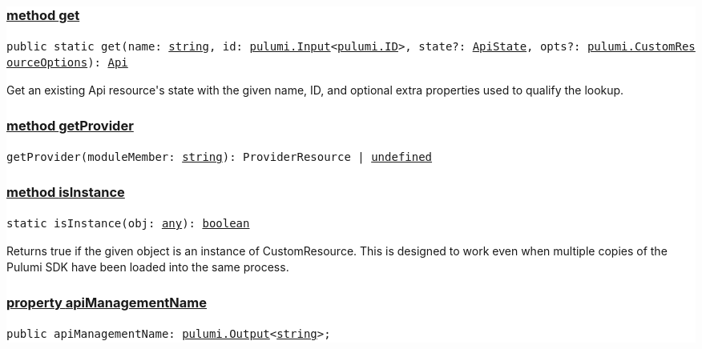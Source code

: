 </div>
<h3 class="pdoc-member-header" id="Api-get">
<a class="pdoc-child-name" href="https://github.com/pulumi/pulumi-azure/blob/master/sdk/nodejs/apimanagement/api.ts#L55">method <b>get</b></a>
</h3>
<div class="pdoc-member-contents" markdown="1">

<pre class="highlight"><span class='kd'>public static </span>get(name: <span class='kd'><a href='https://developer.mozilla.org/en-US/docs/Web/JavaScript/Reference/Global_Objects/String'>string</a></span>, id: <a href='https://pulumi.io/reference/pkg/nodejs/@pulumi/pulumi/#Input'>pulumi.Input</a>&lt;<a href='https://pulumi.io/reference/pkg/nodejs/@pulumi/pulumi/#ID'>pulumi.ID</a>&gt;, state?: <a href='#ApiState'>ApiState</a>, opts?: <a href='https://pulumi.io/reference/pkg/nodejs/@pulumi/pulumi/#CustomResourceOptions'>pulumi.CustomResourceOptions</a>): <a href='#Api'>Api</a></pre>


Get an existing Api resource's state with the given name, ID, and optional extra
properties used to qualify the lookup.

</div>
<h3 class="pdoc-member-header" id="Api-getProvider">
<a class="pdoc-child-name" href="https://github.com/pulumi/pulumi-azure/blob/master/sdk/nodejs/node_modules/@pulumi/pulumi/resource.d.ts#L14">method <b>getProvider</b></a>
</h3>
<div class="pdoc-member-contents" markdown="1">

<pre class="highlight"><span class='kd'></span>getProvider(moduleMember: <span class='kd'><a href='https://developer.mozilla.org/en-US/docs/Web/JavaScript/Reference/Global_Objects/String'>string</a></span>): ProviderResource | <span class='kd'><a href='https://developer.mozilla.org/en-US/docs/Web/JavaScript/Reference/Global_Objects/undefined'>undefined</a></span></pre>

</div>
<h3 class="pdoc-member-header" id="Api-isInstance">
<a class="pdoc-child-name" href="https://github.com/pulumi/pulumi-azure/blob/master/sdk/nodejs/node_modules/@pulumi/pulumi/resource.d.ts#L91">method <b>isInstance</b></a>
</h3>
<div class="pdoc-member-contents" markdown="1">

<pre class="highlight"><span class='kd'>static </span>isInstance(obj: <span class='kd'><a href='https://www.typescriptlang.org/docs/handbook/basic-types.html#any'>any</a></span>): <span class='kd'><a href='https://developer.mozilla.org/en-US/docs/Web/JavaScript/Reference/Global_Objects/Boolean'>boolean</a></span></pre>


Returns true if the given object is an instance of CustomResource.  This is designed to work even when
multiple copies of the Pulumi SDK have been loaded into the same process.

</div>
<h3 class="pdoc-member-header" id="Api-apiManagementName">
<a class="pdoc-child-name" href="https://github.com/pulumi/pulumi-azure/blob/master/sdk/nodejs/apimanagement/api.ts#L62">property <b>apiManagementName</b></a>
</h3>
<div class="pdoc-member-contents" markdown="1">
<pre class="highlight"><span class='kd'>public </span>apiManagementName: <a href='https://pulumi.io/reference/pkg/nodejs/@pulumi/pulumi/#Output'>pulumi.Output</a>&lt;<span class='kd'><a href='https://developer.mozilla.org/en-US/docs/Web/JavaScript/Reference/Global_Objects/String'>string</a></span>&gt;;</pre>
